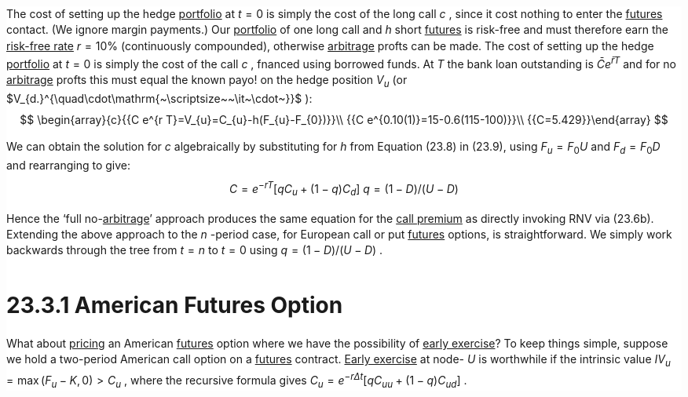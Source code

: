 The cost of setting up the hedge [portfolio](../../../Advanced%20Investments/An%20Asset%20Allocation%20Primer.md) at $t=0$ is simply the cost of the long call $c$ , since it cost nothing to enter the [futures](../../../Financial%20Markets/Financial%20Engineering%20and%20Arbitrage%20in%20the%20Financial%20Markets/PART%20I%20RELATIVE%20VALUE%20BUILDING%20BLOCKS/Chapter%203%20-%20Futures%20Markets/Futures%20Not%20Subject%20to%20Cash-And-Carry.md) contact. (We ignore margin payments.) Our [portfolio](../../../Advanced%20Investments/An%20Asset%20Allocation%20Primer.md) of one long call and $h$ short [futures](../../../Financial%20Markets/Financial%20Engineering%20and%20Arbitrage%20in%20the%20Financial%20Markets/PART%20I%20RELATIVE%20VALUE%20BUILDING%20BLOCKS/Chapter%203%20-%20Futures%20Markets/Futures%20Not%20Subject%20to%20Cash-And-Carry.md) is risk-free and must therefore earn the [risk-free rate](../../../Financial%20Instruments/Black%20Scholes%20Derivation.md) $r=10\%$ (continuously compounded), otherwise [arbitrage](../../../Financial%20Markets/Fixed%20Income%20Securities%20Tools%20for%20Today's%20Markets/Chapter%207/Arbitrage%20Pricing%20of%20Derivatives.md) profts can be made. The cost of setting up the hedge [portfolio](../../../Advanced%20Investments/An%20Asset%20Allocation%20Primer.md) at $t=0$ is simply the cost of the call $c$ , fnanced using borrowed funds. At $T$ the bank loan outstanding is $\bar{C}e^{\bar{r}T}$ and for no [arbitrage](../../../Financial%20Markets/Fixed%20Income%20Securities%20Tools%20for%20Today's%20Markets/Chapter%207/Arbitrage%20Pricing%20of%20Derivatives.md) profts this must equal the known payo! on the hedge position $V_{u}$ (or $V_{d.}^{\quad\cdot\mathrm{~\scriptsize~~\it~\cdot~}}$ ):  
$$
\begin{array}{c}{{C e^{r T}=V_{u}=C_{u}-h(F_{u}-F_{0})}}\\ {{C e^{0.10(1)}=15-0.6(115-100)}}\\ {{C=5.429}}\end{array}
$$  

We can obtain the solution for $c$ algebraically by substituting for $h$ from Equation (23.8) in (23.9), using $F_{u}=F_{0}U$ and $F_{d}=F_{0}D$ and rearranging to give:  
$$
C=e^{-r T}[q C_{u}+(1-q)C_{d}]\ q=(1-D)/(U-D)
$$  

Hence the ‘full no-[arbitrage](../../../Financial%20Markets/Fixed%20Income%20Securities%20Tools%20for%20Today's%20Markets/Chapter%207/Arbitrage%20Pricing%20of%20Derivatives.md)’ approach produces the same equation for the [call premium](../Part%20IV%20-%20Options/Chapter%2017%20-%20Option%20Strategies.md) as directly invoking RNV via (23.6b). Extending the above approach to the $n$ -period case, for European call or put [futures](../../../Financial%20Markets/Financial%20Engineering%20and%20Arbitrage%20in%20the%20Financial%20Markets/PART%20I%20RELATIVE%20VALUE%20BUILDING%20BLOCKS/Chapter%203%20-%20Futures%20Markets/Futures%20Not%20Subject%20to%20Cash-And-Carry.md) options, is straightforward. We simply work backwards through the tree from $t=n$ to $t=0$ using $q=(1-D)/(U-D)$ .  

# 23.3.1 American Futures Option  

What about [pricing](../../../Financial%20Markets/Fixed%20Income%20Securities%20Tools%20for%20Today's%20Markets/Chapter%207/Arbitrage%20Pricing%20of%20Derivatives.md) an American [futures](../../../Financial%20Markets/Financial%20Engineering%20and%20Arbitrage%20in%20the%20Financial%20Markets/PART%20I%20RELATIVE%20VALUE%20BUILDING%20BLOCKS/Chapter%203%20-%20Futures%20Markets/Futures%20Not%20Subject%20to%20Cash-And-Carry.md) option where we have the possibility of [early exercise](../../../Financial%20Markets/Fixed%20Income%20Securities%20Tools%20for%20Today's%20Markets/Chapter%2016/Bond%20Futures%20Options.md)? To keep things simple, suppose we hold a two-period American call option on a [futures](../../../Financial%20Markets/Financial%20Engineering%20and%20Arbitrage%20in%20the%20Financial%20Markets/PART%20I%20RELATIVE%20VALUE%20BUILDING%20BLOCKS/Chapter%203%20-%20Futures%20Markets/Futures%20Not%20Subject%20to%20Cash-And-Carry.md) contract. [Early exercise](../../../Financial%20Markets/Fixed%20Income%20Securities%20Tools%20for%20Today's%20Markets/Chapter%2016/Bond%20Futures%20Options.md) at node- $U$ is worthwhile if the intrinsic value $I V_{u}=\operatorname*{max}(F_{u}-K,0)>C_{u}$ , where the recursive formula gives $C_{u}=e^{-r\Delta t}[q C_{u u}+(1-q)C_{u d}]$ .  
